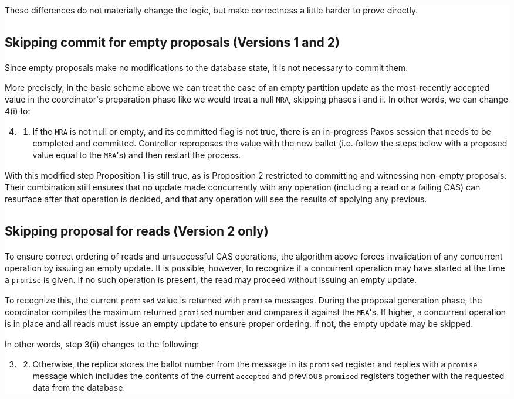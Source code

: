 These differences do not materially change the logic, but make correctness a little harder to prove directly.

## Skipping commit for empty proposals (Versions 1 and 2)

Since empty proposals make no modifications to the database state, it is not necessary to commit them.

More precisely, in the basic scheme above we can treat the case of an empty partition update as the most-recently
accepted value in the coordinator's preparation phase like we would treat a null `MRA`, skipping phases i and ii. In other
words, we can change 4(i) to:

4.
    1. If the `MRA` is not null or empty, and its committed flag is not true, there is an in-progress Paxos session that
       needs to be completed and committed. Controller reproposes the value with the new ballot (i.e. follow the steps
       below with a proposed value equal to the `MRA`'s) and then restart the process.

With this modified step Proposition 1 is still true, as is Proposition 2 restricted to committing and witnessing
non-empty proposals. Their combination still ensures that no update made concurrently with any operation (including a
read or a failing CAS) can resurface after that operation is decided, and that any operation will see the results of
applying any previous.

## Skipping proposal for reads (Version 2 only)

To ensure correct ordering of reads and unsuccessful CAS operations, the algorithm above forces invalidation of any
concurrent operation by issuing an empty update. It is possible, however, to recognize if a concurrent operation may
have started at the time a `promise` is given. If no such operation is present, the read may proceed without issuing an
empty update.

To recognize this, the current `promised` value is returned with `promise` messages. During the proposal generation
phase, the coordinator compiles the maximum returned `promised` number and compares it against the `MRA`'s. If higher, a
concurrent operation is in place and all reads must issue an empty update to ensure proper ordering. If not, the empty
update may be skipped.

In other words, step 3(ii) changes to the following:

3.
    2. Otherwise, the replica stores the ballot number from the message in its `promised` register and replies with a
       `promise` message which includes the contents of the current `accepted` and previous `promised` registers together
       with the requested data from the database.
